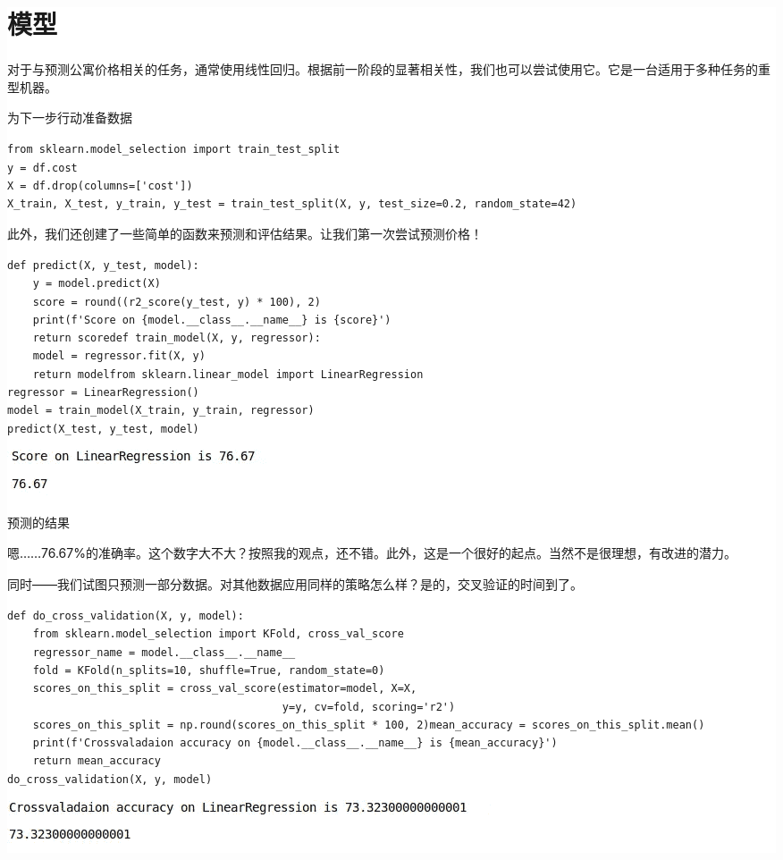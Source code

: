 # 模型

对于与预测公寓价格相关的任务，通常使用线性回归。根据前一阶段的显著相关性，我们也可以尝试使用它。它是一台适用于多种任务的重型机器。

为下一步行动准备数据

```
from sklearn.model_selection import train_test_split 
y = df.cost
X = df.drop(columns=['cost'])
X_train, X_test, y_train, y_test = train_test_split(X, y, test_size=0.2, random_state=42)
```

此外，我们还创建了一些简单的函数来预测和评估结果。让我们第一次尝试预测价格！

```
def predict(X, y_test, model):
    y = model.predict(X)
    score = round((r2_score(y_test, y) * 100), 2)
    print(f'Score on {model.__class__.__name__} is {score}')
    return scoredef train_model(X, y, regressor):
    model = regressor.fit(X, y)
    return modelfrom sklearn.linear_model import LinearRegression
regressor = LinearRegression()
model = train_model(X_train, y_train, regressor)
predict(X_test, y_test, model)
```

![](img/69cb3dd68f8233d57512e2be087d484a.png)

预测的结果

嗯……76.67%的准确率。这个数字大不大？按照我的观点，还不错。此外，这是一个很好的起点。当然不是很理想，有改进的潜力。

同时——我们试图只预测一部分数据。对其他数据应用同样的策略怎么样？是的，交叉验证的时间到了。

```
def do_cross_validation(X, y, model):
    from sklearn.model_selection import KFold, cross_val_score
    regressor_name = model.__class__.__name__
    fold = KFold(n_splits=10, shuffle=True, random_state=0)
    scores_on_this_split = cross_val_score(estimator=model, X=X,
                                           y=y, cv=fold, scoring='r2')
    scores_on_this_split = np.round(scores_on_this_split * 100, 2)mean_accuracy = scores_on_this_split.mean()
    print(f'Crossvaladaion accuracy on {model.__class__.__name__} is {mean_accuracy}')
    return mean_accuracy
do_cross_validation(X, y, model)
```

![](img/83d337102fb76c2e5c6c68e75e1cca39.png)
